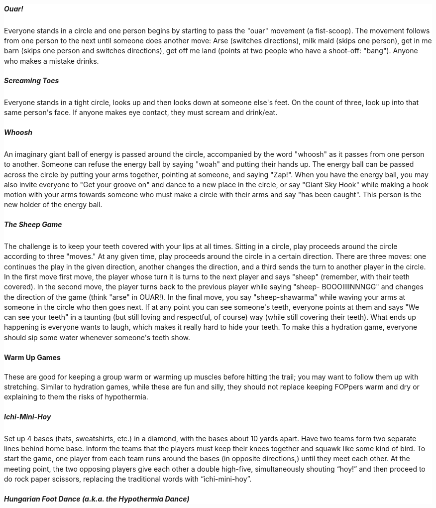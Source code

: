 ##### Ouar!

Everyone stands in a circle and one person begins by starting to pass the "ouar" movement (a fist-scoop). The movement follows from one person to the next until someone does another move: Arse (switches directions), milk maid (skips one person), get in me barn (skips one person and switches directions), get off me land (points at two people who have a shoot-off: "bang"). Anyone who makes a mistake drinks.

##### Screaming Toes

Everyone stands in a tight circle, looks up and then looks down at someone else's feet. On the count of three, look up into that same person's face. If anyone makes eye contact, they must scream and drink/eat.

##### Whoosh

An imaginary giant ball of energy is passed around the circle, accompanied by the word "whoosh" as it passes from one person to another. Someone can refuse the energy ball by saying "woah" and putting their hands up. The energy ball can be passed across the circle by putting your arms together, pointing at someone, and saying "Zap!". When you have the energy ball, you may also invite everyone to "Get your groove on" and dance to a new place in the circle, or say "Giant Sky Hook" while making a hook motion with your arms towards someone who must make a circle with their arms and say "has been caught". This person is the new holder of the energy ball.

##### The Sheep Game

The challenge is to keep your teeth covered with your lips at all times. Sitting in a circle, play proceeds around the circle according to three "moves." At any given time, play proceeds around the circle in a certain direction. There are three moves: one continues the play in the given direction, another changes the direction, and a third sends the turn to another player in the circle. In the first move first move, the player whose turn it is turns to the next player and says "sheep" (remember, with their teeth covered). In the second move, the player turns back to the previous player while saying "sheep- BOOOIIIINNNGG" and changes the direction of the game (think "arse" in OUAR!). In the final move, you say "sheep-shawarma" while waving your arms at someone in the circle who then goes next. If at any point you can see someone's teeth, everyone points at them and says "We can see your teeth" in a taunting (but still loving and respectful, of course) way (while still covering their teeth). What ends up happening is everyone wants to laugh, which makes it really hard to hide your teeth. To make this a hydration game, everyone should sip some water whenever someone's teeth show.

#### Warm Up Games

These are good for keeping a group warm or warming up muscles before hitting the trail; you may want to follow them up with stretching. Similar to hydration games, while these are fun and silly, they should not replace keeping FOPpers warm and dry or explaining to them the risks of hypothermia.

##### Ichi-Mini-Hoy

Set up 4 bases (hats, sweatshirts, etc.) in a diamond, with the bases about 10 yards apart. Have two teams form two separate lines behind home base. Inform the teams that the players must keep their knees together and squawk like some kind of bird. To start the game, one player from each team runs around the bases (in opposite directions,) until they meet each other. At the meeting point, the two opposing players give each other a double high-five, simultaneously shouting “hoy!” and then proceed to do rock paper scissors, replacing the traditional words with “ichi-mini-hoy”.

##### Hungarian Foot Dance (a.k.a. the Hypothermia Dance)
